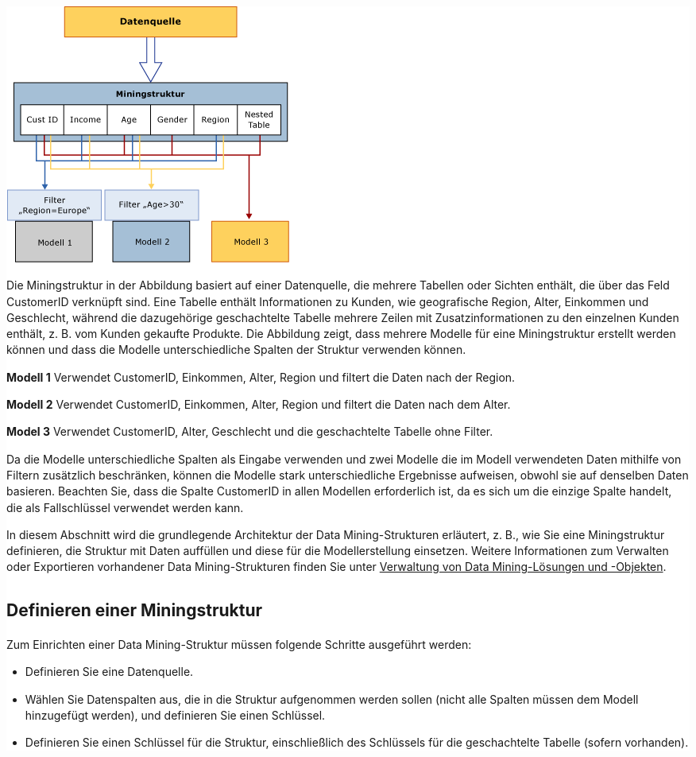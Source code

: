  ![Datenverarbeitung: Quelle Struktur Modell](../../analysis-services/data-mining/media/dmcon-modelarch.gif "Datenverarbeitung: Quelle Struktur Modell")  
  
 Die Miningstruktur in der Abbildung basiert auf einer Datenquelle, die mehrere Tabellen oder Sichten enthält, die über das Feld CustomerID verknüpft sind. Eine Tabelle enthält Informationen zu Kunden, wie geografische Region, Alter, Einkommen und Geschlecht, während die dazugehörige geschachtelte Tabelle mehrere Zeilen mit Zusatzinformationen zu den einzelnen Kunden enthält, z. B. vom Kunden gekaufte Produkte. Die Abbildung zeigt, dass mehrere Modelle für eine Miningstruktur erstellt werden können und dass die Modelle unterschiedliche Spalten der Struktur verwenden können.  
  
 **Modell 1** Verwendet CustomerID, Einkommen, Alter, Region und filtert die Daten nach der Region.  
  
 **Modell 2** Verwendet CustomerID, Einkommen, Alter, Region und filtert die Daten nach dem Alter.  
  
 **Model 3** Verwendet CustomerID, Alter, Geschlecht und die geschachtelte Tabelle ohne Filter.  
  
 Da die Modelle unterschiedliche Spalten als Eingabe verwenden und zwei Modelle die im Modell verwendeten Daten mithilfe von Filtern zusätzlich beschränken, können die Modelle stark unterschiedliche Ergebnisse aufweisen, obwohl sie auf denselben Daten basieren. Beachten Sie, dass die Spalte CustomerID in allen Modellen erforderlich ist, da es sich um die einzige Spalte handelt, die als Fallschlüssel verwendet werden kann.  
  
 In diesem Abschnitt wird die grundlegende Architektur der Data Mining-Strukturen erläutert, z. B., wie Sie eine Miningstruktur definieren, die Struktur mit Daten auffüllen und diese für die Modellerstellung einsetzen. Weitere Informationen zum Verwalten oder Exportieren vorhandener Data Mining-Strukturen finden Sie unter [Verwaltung von Data Mining-Lösungen und -Objekten](../../analysis-services/data-mining/management-of-data-mining-solutions-and-objects.md).  
  
## <a name="defining-a-mining-structure"></a>Definieren einer Miningstruktur  
 Zum Einrichten einer Data Mining-Struktur müssen folgende Schritte ausgeführt werden:  
  
-   Definieren Sie eine Datenquelle.  
  
-   Wählen Sie Datenspalten aus, die in die Struktur aufgenommen werden sollen (nicht alle Spalten müssen dem Modell hinzugefügt werden), und definieren Sie einen Schlüssel.  
  
-   Definieren Sie einen Schlüssel für die Struktur, einschließlich des Schlüssels für die geschachtelte Tabelle (sofern vorhanden).  
  